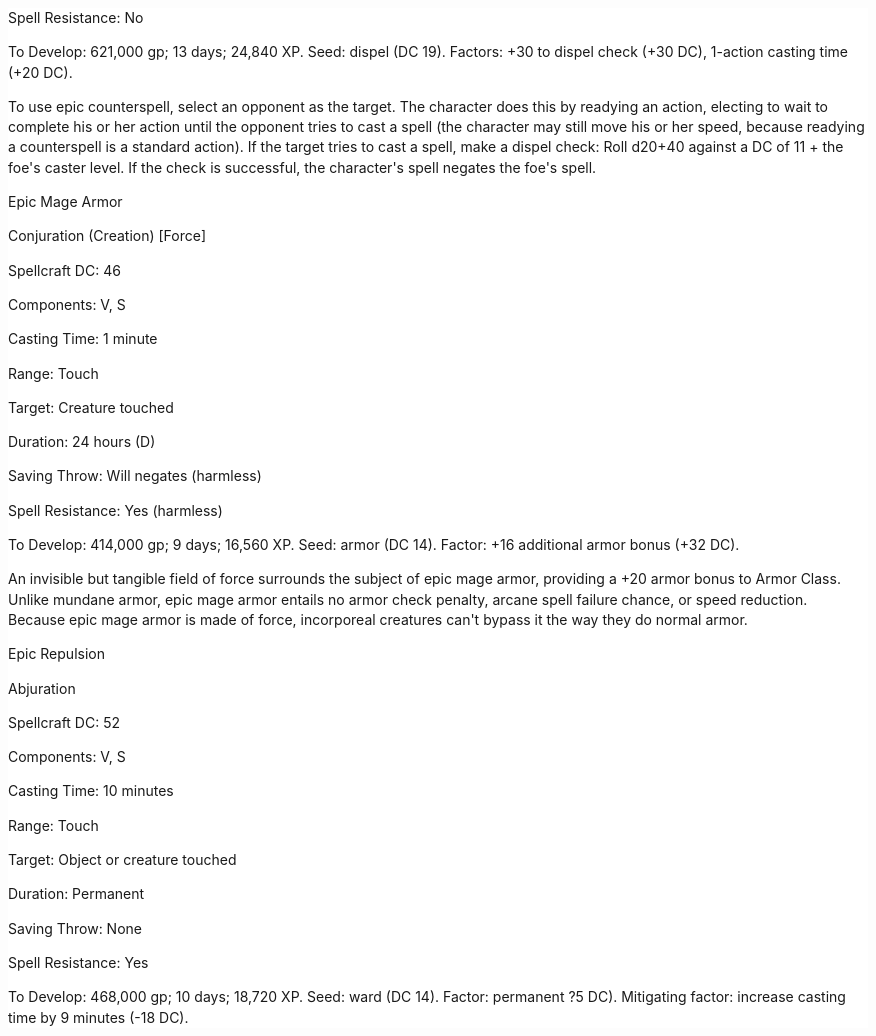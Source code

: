 Spell Resistance: No 

To Develop: 621,000 gp; 13 days; 24,840 XP. Seed: dispel (DC 19). Factors: +30 to dispel check (+30 DC), 1-action casting time (+20 DC). 

To use epic counterspell, select an opponent as the target. The character does this by readying an action, electing to wait to complete his or her action until the opponent tries to cast a spell (the character may still move his or her speed, because readying a counterspell is a standard action). If the target tries to cast a spell, make a dispel check: Roll d20+40 against a DC of 11 + the foe's caster level. If the check is successful, the character's spell negates the foe's spell. 



Epic Mage Armor 

Conjuration (Creation) [Force] 

Spellcraft DC: 46 

Components: V, S 

Casting Time: 1 minute 

Range: Touch 

Target: Creature touched 

Duration: 24 hours (D) 

Saving Throw: Will negates (harmless) 

Spell Resistance: Yes (harmless) 

To Develop: 414,000 gp; 9 days; 16,560 XP. Seed: armor (DC 14). Factor: +16 additional armor bonus (+32 DC). 

An invisible but tangible field of force surrounds the subject of epic mage armor, providing a +20 armor bonus to Armor Class. Unlike mundane armor, epic mage armor entails no armor check penalty, arcane spell failure chance, or speed reduction. Because epic mage armor is made of force, incorporeal creatures can't bypass it the way they do normal armor. 



Epic Repulsion 

Abjuration 

Spellcraft DC: 52 

Components: V, S 

Casting Time: 10 minutes 

Range: Touch 

Target: Object or creature touched 

Duration: Permanent 

Saving Throw: None 

Spell Resistance: Yes 

To Develop: 468,000 gp; 10 days; 18,720 XP. Seed: ward (DC 14). Factor: permanent ?5 DC). Mitigating factor: increase casting time by 9 minutes (-18 DC). 
